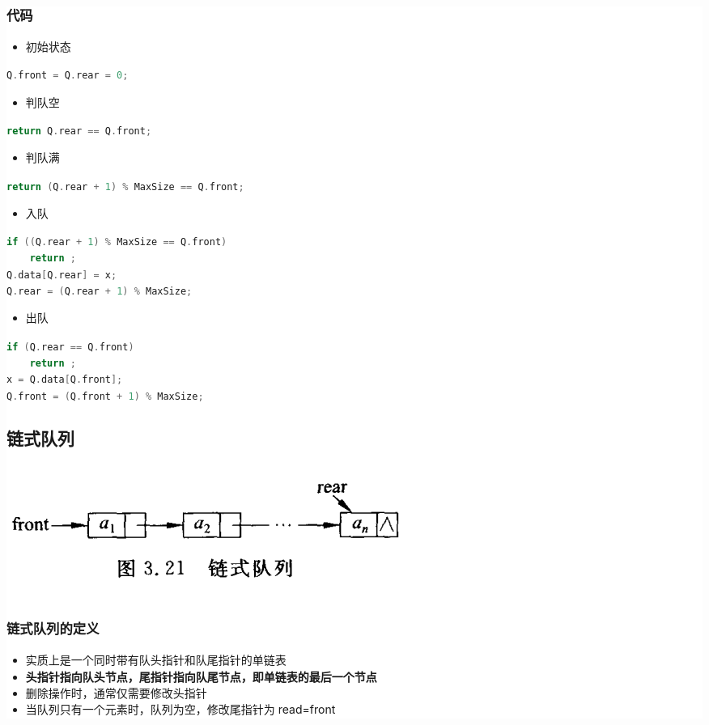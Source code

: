 ### 代码

- 初始状态

```cpp
Q.front = Q.rear = 0;
```

- 判队空

```cpp
return Q.rear == Q.front;
```

- 判队满

```cpp
return (Q.rear + 1) % MaxSize == Q.front;
```

- 入队

```cpp
if ((Q.rear + 1) % MaxSize == Q.front)
    return ;
Q.data[Q.rear] = x;
Q.rear = (Q.rear + 1) % MaxSize;
```

- 出队

```cpp
if (Q.rear == Q.front)
    return ;
x = Q.data[Q.front];
Q.front = (Q.front + 1) % MaxSize;
```

## 链式队列

![](images/Pasted%20image%2020240913204945.png)

### 链式队列的定义

- 实质上是一个同时带有队头指针和队尾指针的单链表
- **头指针指向队头节点，尾指针指向队尾节点，即单链表的最后一个节点**
- 删除操作时，通常仅需要修改头指针
- 当队列只有一个元素时，队列为空，修改尾指针为 read=front
